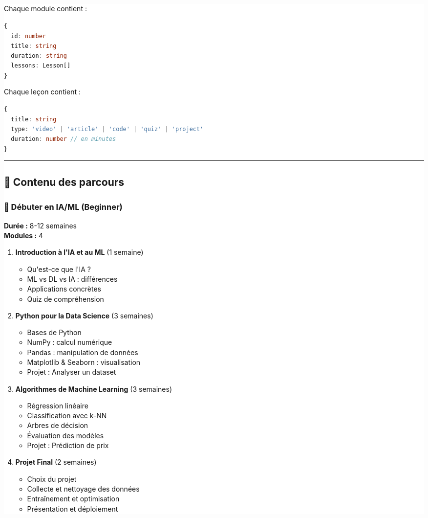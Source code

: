 Chaque module contient :
```typescript
{
  id: number
  title: string
  duration: string
  lessons: Lesson[]
}
```

Chaque leçon contient :
```typescript
{
  title: string
  type: 'video' | 'article' | 'code' | 'quiz' | 'project'
  duration: number // en minutes
}
```

---

## 📖 Contenu des parcours

### 🌱 Débuter en IA/ML (Beginner)

**Durée :** 8-12 semaines  
**Modules :** 4

1. **Introduction à l'IA et au ML** (1 semaine)
   - Qu'est-ce que l'IA ?
   - ML vs DL vs IA : différences
   - Applications concrètes
   - Quiz de compréhension

2. **Python pour la Data Science** (3 semaines)
   - Bases de Python
   - NumPy : calcul numérique
   - Pandas : manipulation de données
   - Matplotlib & Seaborn : visualisation
   - Projet : Analyser un dataset

3. **Algorithmes de Machine Learning** (3 semaines)
   - Régression linéaire
   - Classification avec k-NN
   - Arbres de décision
   - Évaluation des modèles
   - Projet : Prédiction de prix

4. **Projet Final** (2 semaines)
   - Choix du projet
   - Collecte et nettoyage des données
   - Entraînement et optimisation
   - Présentation et déploiement
